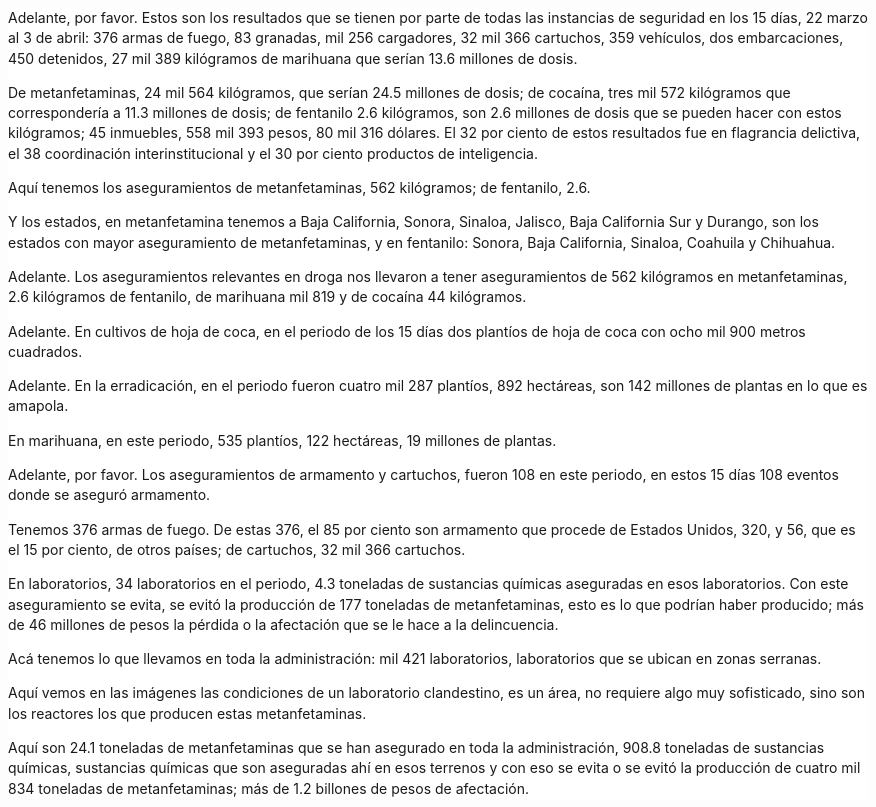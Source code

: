 Adelante, por favor. Estos son los resultados que se tienen por parte de todas
las instancias de seguridad en los 15 días, 22 marzo al 3 de abril: 376 armas
de fuego, 83 granadas, mil 256 cargadores, 32 mil 366 cartuchos, 359
vehículos, dos embarcaciones, 450 detenidos, 27 mil 389 kilógramos de
marihuana que serían 13.6 millones de dosis.

De metanfetaminas, 24 mil 564 kilógramos, que serían 24.5 millones de dosis;
de cocaína, tres mil 572 kilógramos que correspondería a 11.3 millones de
dosis; de fentanilo 2.6 kilógramos, son 2.6 millones de dosis que se pueden
hacer con estos kilógramos; 45 inmuebles, 558 mil 393 pesos, 80 mil 316
dólares. El 32 por ciento de estos resultados fue en flagrancia delictiva, el
38 coordinación interinstitucional y el 30 por ciento productos de
inteligencia.

Aquí tenemos los aseguramientos de metanfetaminas, 562 kilógramos; de
fentanilo, 2.6.

Y los estados, en metanfetamina tenemos a Baja California, Sonora, Sinaloa,
Jalisco, Baja California Sur y Durango, son los estados con mayor
aseguramiento de metanfetaminas, y en fentanilo: Sonora, Baja California,
Sinaloa, Coahuila y Chihuahua.

Adelante. Los aseguramientos relevantes en droga nos llevaron a tener
aseguramientos de 562 kilógramos en metanfetaminas, 2.6 kilógramos de
fentanilo, de marihuana mil 819 y de cocaína 44 kilógramos.

Adelante. En cultivos de hoja de coca, en el periodo de los 15 días dos
plantíos de hoja de coca con ocho mil 900 metros cuadrados.

Adelante. En la erradicación, en el periodo fueron cuatro mil 287 plantíos,
892 hectáreas, son 142 millones de plantas en lo que es amapola.

En marihuana, en este periodo, 535 plantíos, 122 hectáreas, 19 millones de
plantas.

Adelante, por favor. Los aseguramientos de armamento y cartuchos, fueron 108
en este periodo, en estos 15 días 108 eventos donde se aseguró armamento.

Tenemos 376 armas de fuego. De estas 376, el 85 por ciento son armamento que
procede de Estados Unidos, 320, y 56, que es el 15 por ciento, de otros
países; de cartuchos, 32 mil 366 cartuchos.

En laboratorios, 34 laboratorios en el periodo, 4.3 toneladas de sustancias
químicas aseguradas en esos laboratorios. Con este aseguramiento se evita, se
evitó la producción de 177 toneladas de metanfetaminas, esto es lo que podrían
haber producido; más de 46 millones de pesos la pérdida o la afectación que se
le hace a la delincuencia.

Acá tenemos lo que llevamos en toda la administración: mil 421 laboratorios,
laboratorios que se ubican en zonas serranas.

Aquí vemos en las imágenes las condiciones de un laboratorio clandestino, es
un área, no requiere algo muy sofisticado, sino son los reactores los que
producen estas metanfetaminas.

Aquí son 24.1 toneladas de metanfetaminas que se han asegurado en toda la
administración, 908.8 toneladas de sustancias químicas, sustancias químicas
que son aseguradas ahí en esos terrenos y con eso se evita o se evitó la
producción de cuatro mil 834 toneladas de metanfetaminas; más de 1.2 billones
de pesos de afectación.
